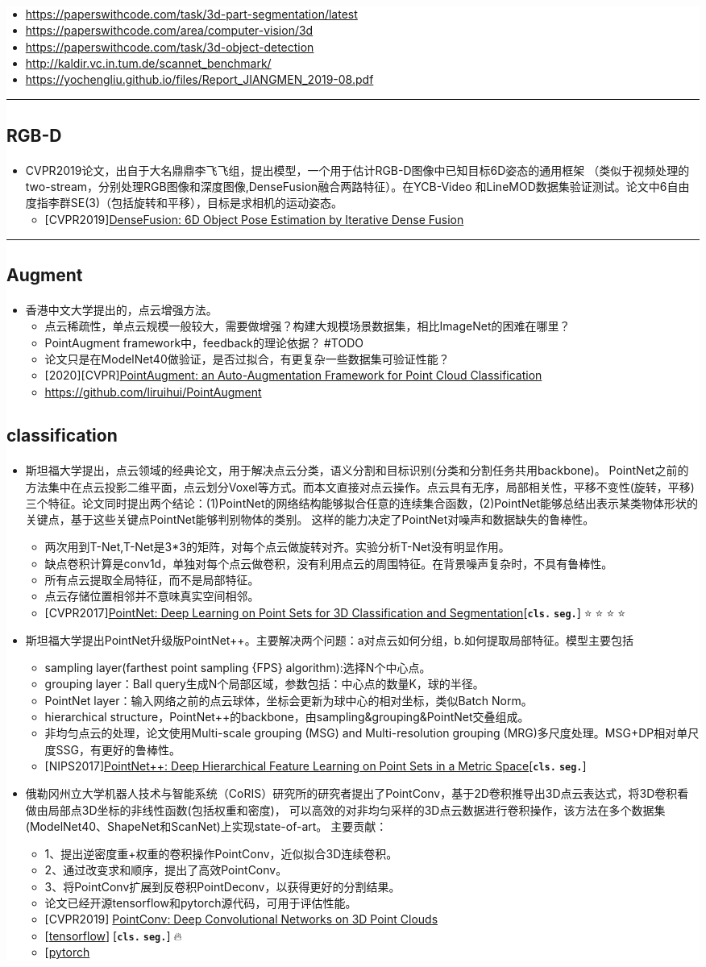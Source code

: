 - <https://paperswithcode.com/task/3d-part-segmentation/latest>
- <https://paperswithcode.com/area/computer-vision/3d>
- <https://paperswithcode.com/task/3d-object-detection>
- <http://kaldir.vc.in.tum.de/scannet_benchmark/>
- <https://yochengliu.github.io/files/Report_JIANGMEN_2019-08.pdf>

---

## RGB-D

- CVPR2019论文，出自于大名鼎鼎李飞飞组，提出模型，一个用于估计RGB-D图像中已知目标6D姿态的通用框架
（类似于视频处理的two-stream，分别处理RGB图像和深度图像,DenseFusion融合两路特征）。在YCB-Video
和LineMOD数据集验证测试。论文中6自由度指李群SE(3)（包括旋转和平移），目标是求相机的运动姿态。
  - [CVPR2019][DenseFusion: 6D Object Pose Estimation by Iterative Dense Fusion](https://arxiv.org/pdf/1901.04780.pdf)

---

## Augment

- 香港中文大学提出的，点云增强方法。
  - 点云稀疏性，单点云规模一般较大，需要做增强？构建大规模场景数据集，相比ImageNet的困难在哪里？
  - PointAugment framework中，feedback的理论依据？ #TODO
  - 论文只是在ModelNet40做验证，是否过拟合，有更复杂一些数据集可验证性能？
  - [2020][CVPR][PointAugment: an Auto-Augmentation Framework for Point Cloud Classification](https://arxiv.org/pdf/2002.10876.pdf)
  - <https://github.com/liruihui/PointAugment>

## classification

- 斯坦福大学提出，点云领域的经典论文，用于解决点云分类，语义分割和目标识别(分类和分割任务共用backbone)。
PointNet之前的方法集中在点云投影二维平面，点云划分Voxel等方式。而本文直接对点云操作。点云具有无序，局部相关性，平移不变性(旋转，平移)三个特征。论文同时提出两个结论：(1)PointNet的网络结构能够拟合任意的连续集合函数，(2)PointNet能够总结出表示某类物体形状的关键点，基于这些关键点PointNet能够判别物体的类别。
这样的能力决定了PointNet对噪声和数据缺失的鲁棒性。
  - 两次用到T-Net,T-Net是3*3的矩阵，对每个点云做旋转对齐。实验分析T-Net没有明显作用。
  - 缺点卷积计算是conv1d，单独对每个点云做卷积，没有利用点云的周围特征。在背景噪声复杂时，不具有鲁棒性。
  - 所有点云提取全局特征，而不是局部特征。
  - 点云存储位置相邻并不意味真实空间相邻。
  - [CVPR2017][PointNet: Deep Learning on Point Sets for 3D Classification and Segmentation](https://arxiv.org/pdf/1612.00593.pdf)[__`cls.`__ __`seg.`__]  :star: :star: :star: :star:

- 斯坦福大学提出PointNet升级版PointNet++。主要解决两个问题：a对点云如何分组，b.如何提取局部特征。模型主要包括
  - sampling layer(farthest point sampling {FPS} algorithm):选择N个中心点。
  - grouping layer：Ball query生成N个局部区域，参数包括：中心点的数量K，球的半径。
  - PointNet layer：输入网络之前的点云球体，坐标会更新为球中心的相对坐标，类似Batch Norm。
  - hierarchical structure，PointNet++的backbone，由sampling&grouping&PointNet交叠组成。
  - 非均匀点云的处理，论文使用Multi-scale grouping (MSG) and Multi-resolution grouping (MRG)多尺度处理。MSG+DP相对单尺度SSG，有更好的鲁棒性。
  - [NIPS2017][PointNet++: Deep Hierarchical Feature Learning on Point Sets in a Metric Space](https://arxiv.org/pdf/1706.02413.pdf)[__`cls.`__ __`seg.`__] 

- 俄勒冈州立大学机器人技术与智能系统（CoRIS）研究所的研究者提出了PointConv，基于2D卷积推导出3D点云表达式，将3D卷积看做由局部点3D坐标的非线性函数(包括权重和密度)，
可以高效的对非均匀采样的3D点云数据进行卷积操作，该方法在多个数据集(ModelNet40、ShapeNet和ScanNet)上实现state-of-art。
主要贡献：
  - 1、提出逆密度重+权重的卷积操作PointConv，近似拟合3D连续卷积。
  - 2、通过改变求和顺序，提出了高效PointConv。
  - 3、将PointConv扩展到反卷积PointDeconv，以获得更好的分割结果。
  - 论文已经开源tensorflow和pytorch源代码，可用于评估性能。
  - [CVPR2019] [PointConv: Deep Convolutional Networks on 3D Point Clouds](https://arxiv.org/abs/1811.07246)
  - [[tensorflow](https://github.com/DylanWusee/pointconv)] [__`cls.`__ __`seg.`__] :fire:
  - [[pytorch](https://github.com/DylanWusee/pointconv)
